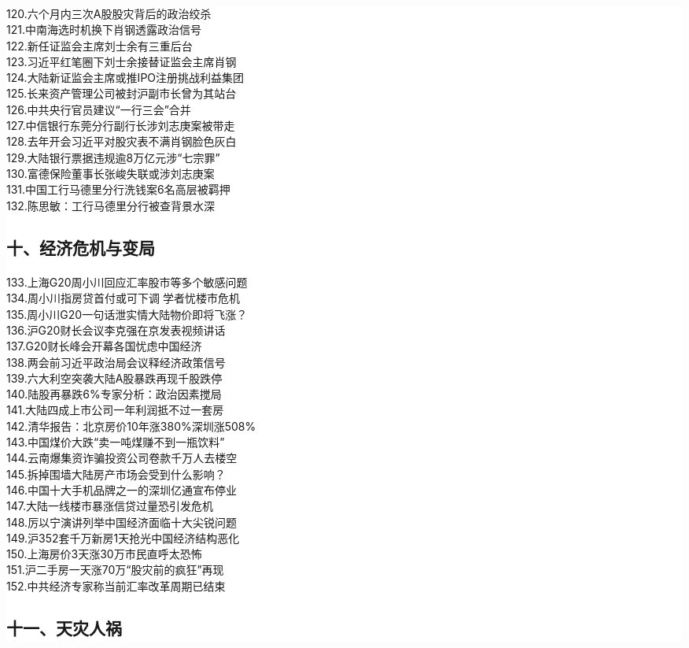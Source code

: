 <p>120.<ahref="https://github.com/yacvxo3623/djy/blob/master/gb/16/2/21/n4644667.md#1"target=_blank>六个月内三次A股股灾背后的政治绞杀</a><br />121.<ahref="https://github.com/yacvxo3623/djy/blob/master/gb/16/2/23/n4646014.md#1"target=_blank>中南海选时机换下肖钢透露政治信号</a><br />122.<ahref="https://github.com/yacvxo3623/djy/blob/master/gb/16/2/22/n4645554.md#1"target=_blank>新任证监会主席刘士余有三重后台</a><br />123.<ahref="https://github.com/yacvxo3623/djy/blob/master/gb/16/2/22/n4645379.md#1"target=_blank>习近平红笔圈下刘士余接替证监会主席肖钢</a><br />124.<ahref="https://github.com/yacvxo3623/djy/blob/master/gb/16/2/22/n4645146.md#1"target=_blank>大陆新证监会主席或推IPO注册挑战利益集团</a><br />125.<ahref="https://github.com/yacvxo3623/djy/blob/master/gb/16/2/27/n4649307.md#1"target=_blank>长来资产管理公司被封沪副市长曾为其站台</a><br />126.<ahref="https://github.com/yacvxo3623/djy/blob/master/gb/16/2/23/n4646544.md#1"target=_blank>中共央行官员建议“一行三会”合并</a><br />127.<ahref="https://github.com/yacvxo3623/djy/blob/master/gb/16/2/25/n4648211.md#1"target=_blank>中信银行东莞分行副行长涉刘志庚案被带走</a><br />128.<ahref="https://github.com/yacvxo3623/djy/blob/master/gb/16/2/23/n4646272.md#1"target=_blank>去年开会习近平对股灾表不满肖钢脸色灰白</a><br />129.<ahref="https://github.com/yacvxo3623/djy/blob/master/gb/16/2/23/n4646006.md#1"target=_blank>大陆银行票据违规逾8万亿元涉“七宗罪”</a><br />130.<ahref="https://github.com/yacvxo3623/djy/blob/master/gb/16/2/22/n4645649.md#1"target=_blank>富德保险董事长张峻失联或涉刘志庚案</a><br />131.<ahref="https://github.com/yacvxo3623/djy/blob/master/gb/16/2/22/n4645331.md#1"target=_blank>中国工行马德里分行洗钱案6名高层被羁押</a><br />132.<ahref="https://github.com/yacvxo3623/djy/blob/master/gb/16/2/21/n4644906.md#1"target=_blank>陈思敏：工行马德里分行被查背景水深</a></p>
<p><h2>十、经济危机与变局</h2>
<p>133.<ahref="https://github.com/yacvxo3623/djy/blob/master/gb/16/2/27/n4649341.md#1"target=_blank>上海G20周小川回应汇率股市等多个敏感问题</a><br />134.<ahref="https://github.com/yacvxo3623/djy/blob/master/gb/16/2/27/n4649524.md#1"target=_blank>周小川指房贷首付或可下调 学者忧楼市危机</a><br />135.<ahref="https://github.com/yacvxo3623/djy/blob/master/gb/16/2/27/n4649702.md#1"target=_blank>周小川G20一句话泄实情大陆物价即将飞涨？</a><br />136.<ahref="https://github.com/yacvxo3623/djy/blob/master/gb/16/2/27/n4649331.md#1"target=_blank>沪G20财长会议李克强在京发表视频讲话</a><br />137.<ahref="https://github.com/yacvxo3623/djy/blob/master/gb/16/2/27/n4649308.md#1"target=_blank>G20财长峰会开幕各国忧虑中国经济</a><br />138.<ahref="https://github.com/yacvxo3623/djy/blob/master/gb/16/2/23/n4646002.md#1"target=_blank>两会前习近平政治局会议释经济政策信号</a><br />139.<ahref="https://github.com/yacvxo3623/djy/blob/master/gb/16/2/25/n4648010.md#1"target=_blank>六大利空突袭大陆A股暴跌再现千股跌停</a><br />140.<ahref="https://github.com/yacvxo3623/djy/blob/master/gb/16/2/26/n4648471.md#1"target=_blank>陆股再暴跌6%专家分析：政治因素搅局</a><br />141.<ahref="https://github.com/yacvxo3623/djy/blob/master/gb/16/2/26/n4648484.md#1"target=_blank>大陆四成上市公司一年利润抵不过一套房</a><br />142.<ahref="https://github.com/yacvxo3623/djy/blob/master/gb/16/2/25/n4648437.md#1"target=_blank>清华报告：北京房价10年涨380%深圳涨508%</a><br />143.<ahref="https://github.com/yacvxo3623/djy/blob/master/gb/16/2/26/n4648615.md#1"target=_blank>中国煤价大跌“卖一吨煤赚不到一瓶饮料”</a><br />144.<ahref="https://github.com/yacvxo3623/djy/blob/master/gb/16/2/26/n4648472.md#1"target=_blank>云南爆集资诈骗投资公司卷款千万人去楼空</a><br />145.<ahref="https://github.com/yacvxo3623/djy/blob/master/gb/16/2/24/n4647368.md#1"target=_blank>拆掉围墙大陆房产市场会受到什么影响？</a><br />146.<ahref="https://github.com/yacvxo3623/djy/blob/master/gb/16/2/23/n4646379.md#1"target=_blank>中国十大手机品牌之一的深圳亿通宣布停业</a><br />147.<ahref="https://github.com/yacvxo3623/djy/blob/master/gb/16/2/24/n4647173.md#1"target=_blank>大陆一线楼市暴涨信贷过量恐引发危机</a><br />148.<ahref="https://github.com/yacvxo3623/djy/blob/master/gb/16/2/23/n4645981.md#1"target=_blank>厉以宁演讲列举中国经济面临十大尖锐问题</a><br />149.<ahref="https://github.com/yacvxo3623/djy/blob/master/gb/16/2/23/n4645965.md#1"target=_blank>沪352套千万新房1天抢光中国经济结构恶化</a><br />150.<ahref="https://github.com/yacvxo3623/djy/blob/master/gb/16/2/27/n4649343.md#1"target=_blank>上海房价3天涨30万市民直呼太恐怖</a><br />151.<ahref="https://github.com/yacvxo3623/djy/blob/master/gb/16/2/23/n4646711.md#1"target=_blank>沪二手房一天涨70万“股灾前的疯狂”再现</a><br />152.<ahref="https://github.com/yacvxo3623/djy/blob/master/gb/16/2/22/n4645715.md#1"target=_blank>中共经济专家称当前汇率改革周期已结束</a></p>
<p><h2>十一、天灾人祸</h2>